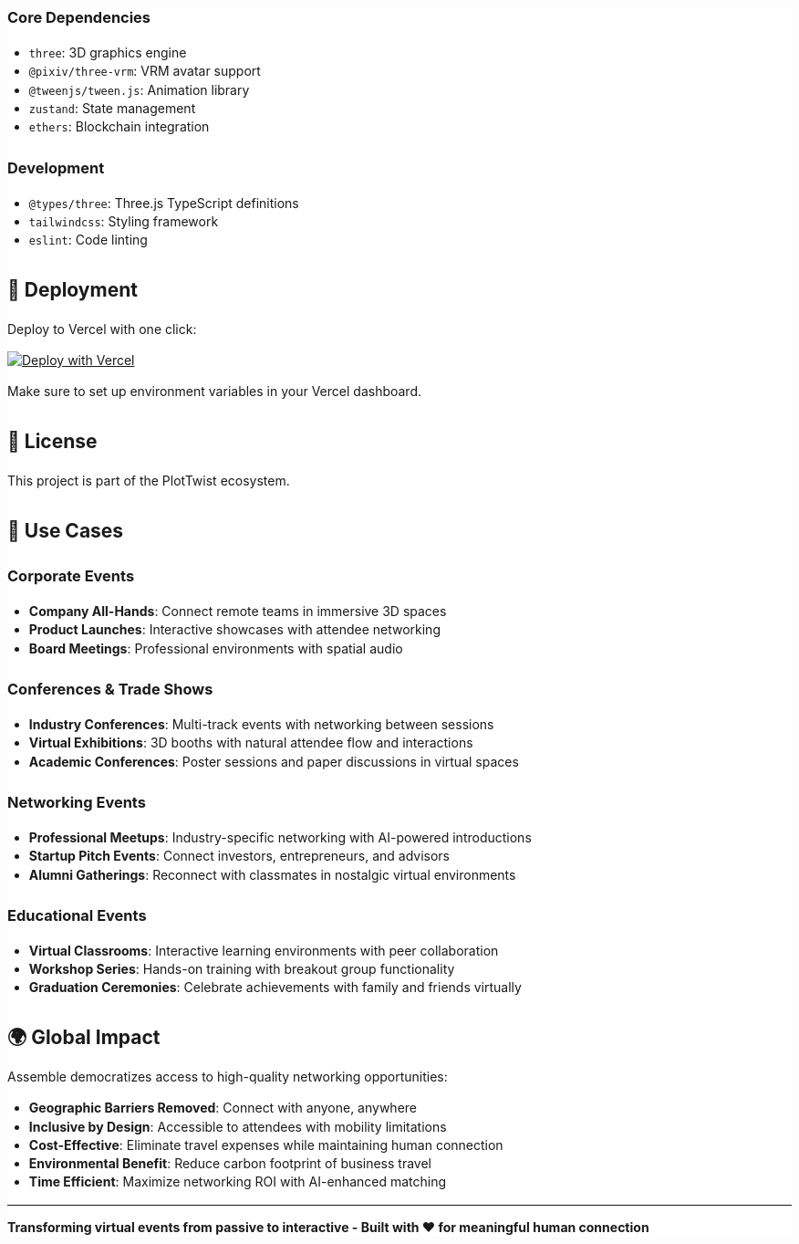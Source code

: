 ### Core Dependencies
- `three`: 3D graphics engine
- `@pixiv/three-vrm`: VRM avatar support
- `@tweenjs/tween.js`: Animation library
- `zustand`: State management
- `ethers`: Blockchain integration

### Development
- `@types/three`: Three.js TypeScript definitions
- `tailwindcss`: Styling framework
- `eslint`: Code linting

## 🚀 Deployment

Deploy to Vercel with one click:

[![Deploy with Vercel](https://vercel.com/button)](https://vercel.com/new)

Make sure to set up environment variables in your Vercel dashboard.

## 📄 License

This project is part of the PlotTwist ecosystem.

## 🚀 Use Cases

### Corporate Events
- **Company All-Hands**: Connect remote teams in immersive 3D spaces
- **Product Launches**: Interactive showcases with attendee networking
- **Board Meetings**: Professional environments with spatial audio

### Conferences & Trade Shows
- **Industry Conferences**: Multi-track events with networking between sessions
- **Virtual Exhibitions**: 3D booths with natural attendee flow and interactions
- **Academic Conferences**: Poster sessions and paper discussions in virtual spaces

### Networking Events
- **Professional Meetups**: Industry-specific networking with AI-powered introductions
- **Startup Pitch Events**: Connect investors, entrepreneurs, and advisors
- **Alumni Gatherings**: Reconnect with classmates in nostalgic virtual environments

### Educational Events
- **Virtual Classrooms**: Interactive learning environments with peer collaboration
- **Workshop Series**: Hands-on training with breakout group functionality
- **Graduation Ceremonies**: Celebrate achievements with family and friends virtually

## 🌍 Global Impact

Assemble democratizes access to high-quality networking opportunities:
- **Geographic Barriers Removed**: Connect with anyone, anywhere
- **Inclusive by Design**: Accessible to attendees with mobility limitations
- **Cost-Effective**: Eliminate travel expenses while maintaining human connection
- **Environmental Benefit**: Reduce carbon footprint of business travel
- **Time Efficient**: Maximize networking ROI with AI-enhanced matching

---

**Transforming virtual events from passive to interactive - Built with ❤️ for meaningful human connection**